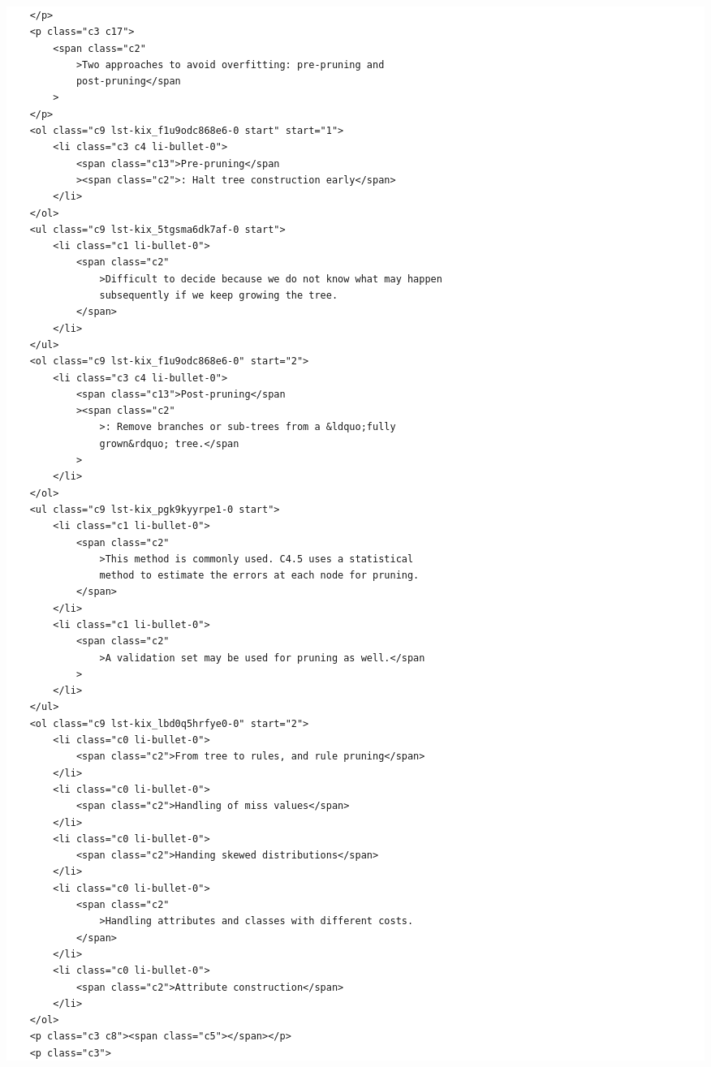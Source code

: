 		</p>
		<p class="c3 c17">
			<span class="c2"
				>Two approaches to avoid overfitting: pre-pruning and
				post-pruning</span
			>
		</p>
		<ol class="c9 lst-kix_f1u9odc868e6-0 start" start="1">
			<li class="c3 c4 li-bullet-0">
				<span class="c13">Pre-pruning</span
				><span class="c2">: Halt tree construction early</span>
			</li>
		</ol>
		<ul class="c9 lst-kix_5tgsma6dk7af-0 start">
			<li class="c1 li-bullet-0">
				<span class="c2"
					>Difficult to decide because we do not know what may happen
					subsequently if we keep growing the tree.
				</span>
			</li>
		</ul>
		<ol class="c9 lst-kix_f1u9odc868e6-0" start="2">
			<li class="c3 c4 li-bullet-0">
				<span class="c13">Post-pruning</span
				><span class="c2"
					>: Remove branches or sub-trees from a &ldquo;fully
					grown&rdquo; tree.</span
				>
			</li>
		</ol>
		<ul class="c9 lst-kix_pgk9kyyrpe1-0 start">
			<li class="c1 li-bullet-0">
				<span class="c2"
					>This method is commonly used. C4.5 uses a statistical
					method to estimate the errors at each node for pruning.
				</span>
			</li>
			<li class="c1 li-bullet-0">
				<span class="c2"
					>A validation set may be used for pruning as well.</span
				>
			</li>
		</ul>
		<ol class="c9 lst-kix_lbd0q5hrfye0-0" start="2">
			<li class="c0 li-bullet-0">
				<span class="c2">From tree to rules, and rule pruning</span>
			</li>
			<li class="c0 li-bullet-0">
				<span class="c2">Handling of miss values</span>
			</li>
			<li class="c0 li-bullet-0">
				<span class="c2">Handing skewed distributions</span>
			</li>
			<li class="c0 li-bullet-0">
				<span class="c2"
					>Handling attributes and classes with different costs.
				</span>
			</li>
			<li class="c0 li-bullet-0">
				<span class="c2">Attribute construction</span>
			</li>
		</ol>
		<p class="c3 c8"><span class="c5"></span></p>
		<p class="c3">